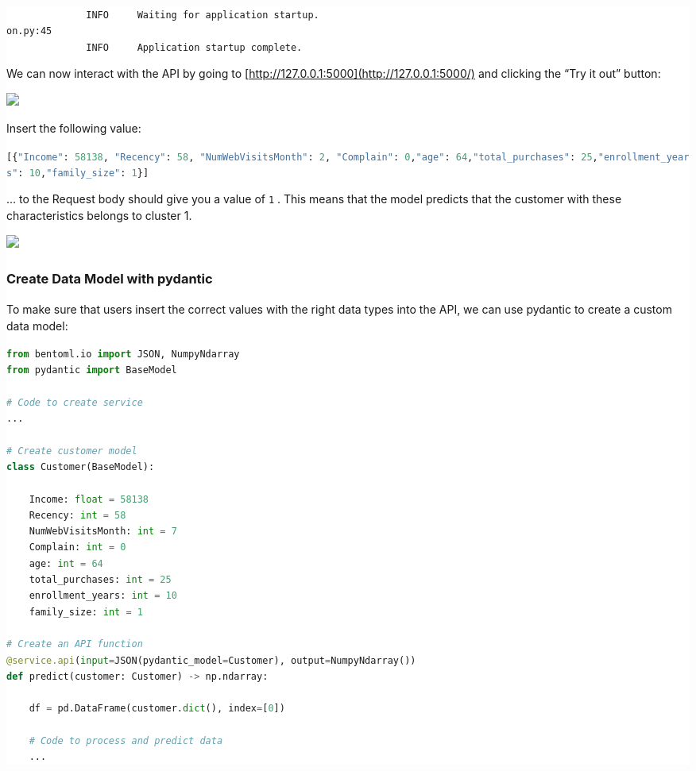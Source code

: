 ```bash
              INFO     Waiting for application startup.                                                                                                               on.py:45
              INFO     Application startup complete.  
```

We can now interact with the API by going to [http://127.0.0.1:5000](http://127.0.0.1:5000/) and clicking the “Try it out” button:

![](https://miro.medium.com/max/700/1*1gsFwFoaCc7RqTPWwtcNjg.png)

Insert the following value:

```python
[{"Income": 58138, "Recency": 58, "NumWebVisitsMonth": 2, "Complain": 0,"age": 64,"total_purchases": 25,"enrollment_years": 10,"family_size": 1}]
```

… to the Request body should give you a value of `1` . This means that the model predicts that the customer with these characteristics belongs to cluster 1.

![](https://miro.medium.com/max/700/1*yoa7BCkJjjr9IuwUzW85-Q.gif)



### Create Data Model with pydantic

To make sure that users insert the correct values with the right data types into the API, we can use pydantic to create a custom data model:

```python
from bentoml.io import JSON, NumpyNdarray
from pydantic import BaseModel

# Code to create service
...

# Create customer model
class Customer(BaseModel):

    Income: float = 58138
    Recency: int = 58
    NumWebVisitsMonth: int = 7
    Complain: int = 0
    age: int = 64
    total_purchases: int = 25
    enrollment_years: int = 10
    family_size: int = 1

# Create an API function
@service.api(input=JSON(pydantic_model=Customer), output=NumpyNdarray())
def predict(customer: Customer) -> np.ndarray:

    df = pd.DataFrame(customer.dict(), index=[0])

    # Code to process and predict data
    ...
```
